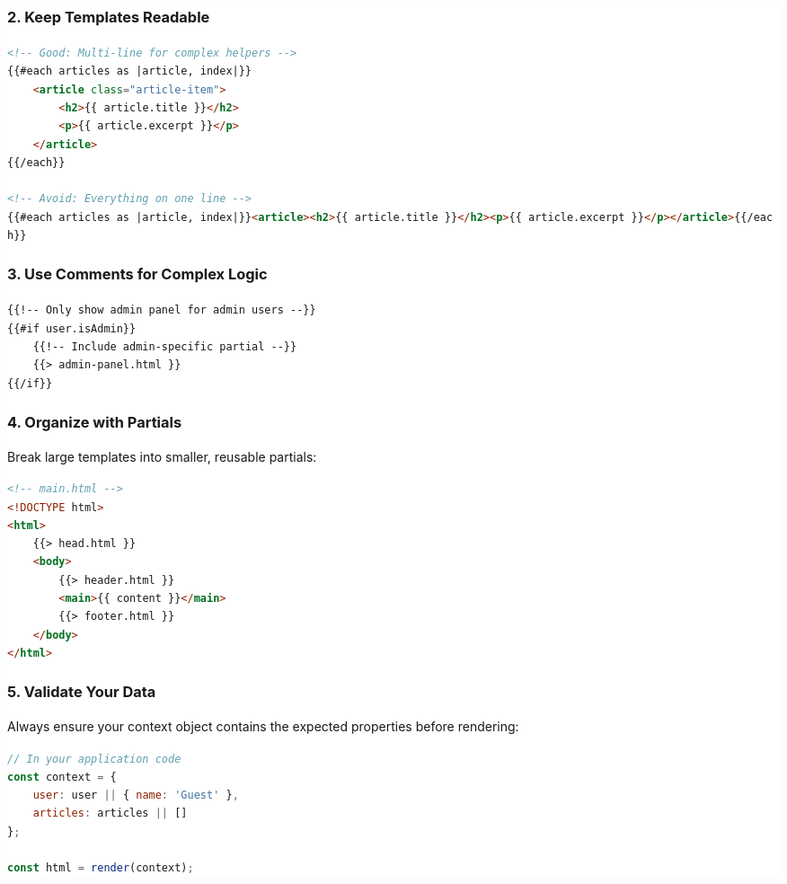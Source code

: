 ### 2. Keep Templates Readable

```html
<!-- Good: Multi-line for complex helpers -->
{{#each articles as |article, index|}}
    <article class="article-item">
        <h2>{{ article.title }}</h2>
        <p>{{ article.excerpt }}</p>
    </article>
{{/each}}

<!-- Avoid: Everything on one line -->
{{#each articles as |article, index|}}<article><h2>{{ article.title }}</h2><p>{{ article.excerpt }}</p></article>{{/each}}
```

### 3. Use Comments for Complex Logic

```html
{{!-- Only show admin panel for admin users --}}
{{#if user.isAdmin}}
    {{!-- Include admin-specific partial --}}
    {{> admin-panel.html }}
{{/if}}
```

### 4. Organize with Partials

Break large templates into smaller, reusable partials:

```html
<!-- main.html -->
<!DOCTYPE html>
<html>
    {{> head.html }}
    <body>
        {{> header.html }}
        <main>{{ content }}</main>
        {{> footer.html }}
    </body>
</html>
```

### 5. Validate Your Data

Always ensure your context object contains the expected properties before rendering:

```javascript
// In your application code
const context = {
    user: user || { name: 'Guest' },
    articles: articles || []
};

const html = render(context);
```

